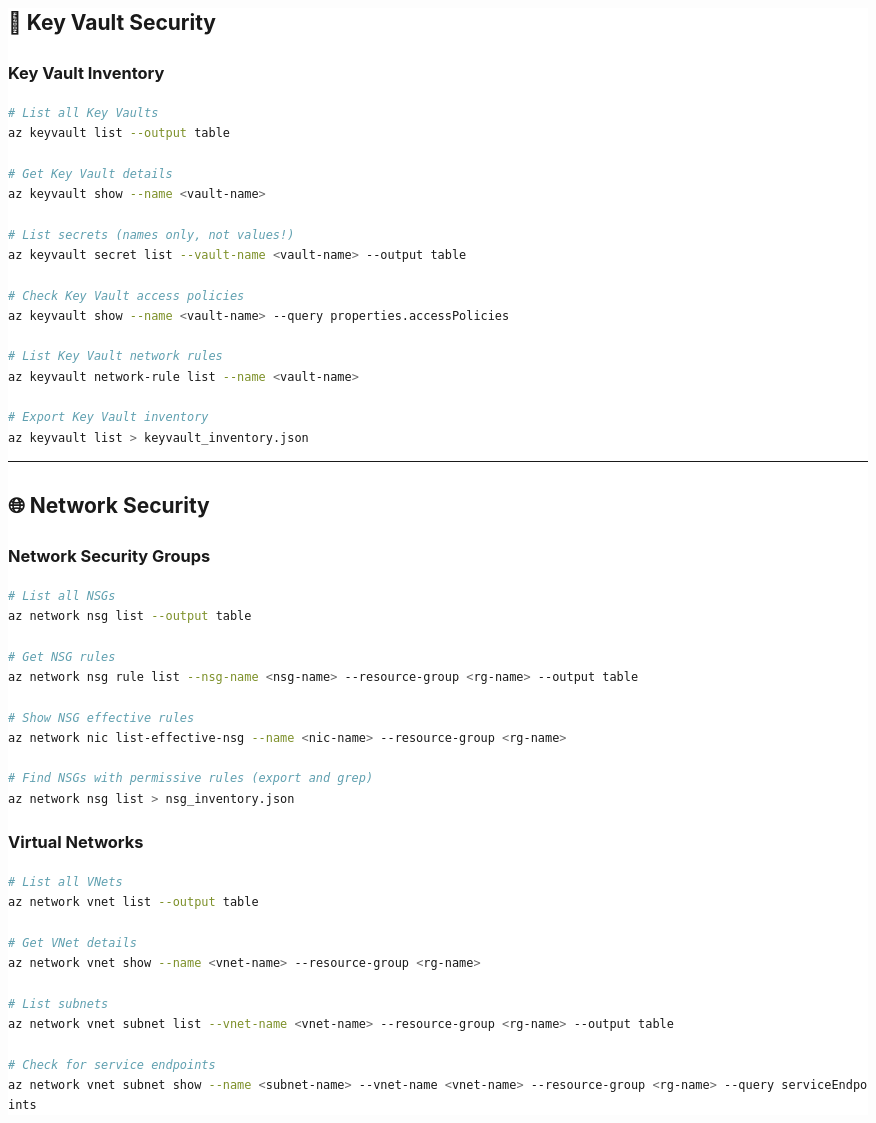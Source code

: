 
## 🔑 Key Vault Security

### Key Vault Inventory
```bash
# List all Key Vaults
az keyvault list --output table

# Get Key Vault details
az keyvault show --name <vault-name>

# List secrets (names only, not values!)
az keyvault secret list --vault-name <vault-name> --output table

# Check Key Vault access policies
az keyvault show --name <vault-name> --query properties.accessPolicies

# List Key Vault network rules
az keyvault network-rule list --name <vault-name>

# Export Key Vault inventory
az keyvault list > keyvault_inventory.json
```

---

## 🌐 Network Security

### Network Security Groups
```bash
# List all NSGs
az network nsg list --output table

# Get NSG rules
az network nsg rule list --nsg-name <nsg-name> --resource-group <rg-name> --output table

# Show NSG effective rules
az network nic list-effective-nsg --name <nic-name> --resource-group <rg-name>

# Find NSGs with permissive rules (export and grep)
az network nsg list > nsg_inventory.json
```

### Virtual Networks
```bash
# List all VNets
az network vnet list --output table

# Get VNet details
az network vnet show --name <vnet-name> --resource-group <rg-name>

# List subnets
az network vnet subnet list --vnet-name <vnet-name> --resource-group <rg-name> --output table

# Check for service endpoints
az network vnet subnet show --name <subnet-name> --vnet-name <vnet-name> --resource-group <rg-name> --query serviceEndpoints
```
